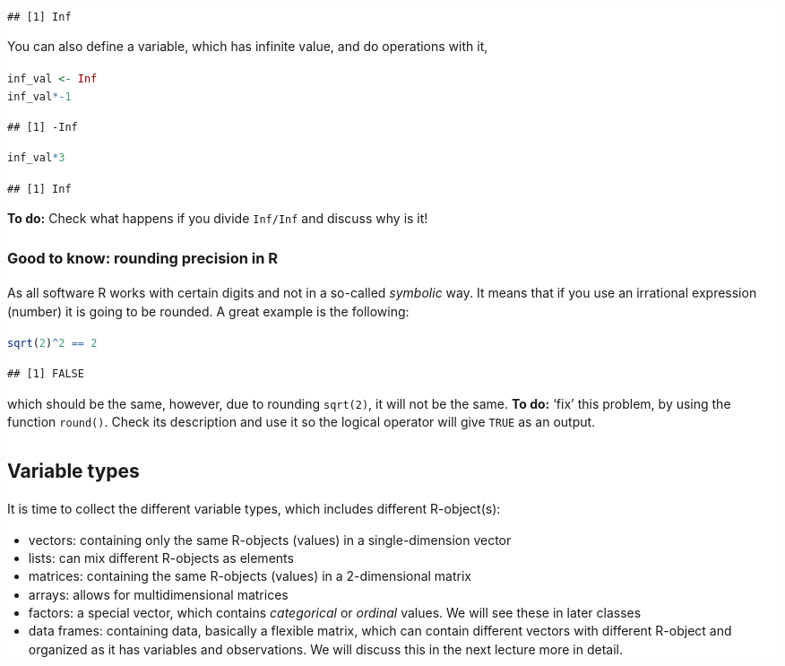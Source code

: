     ## [1] Inf

You can also define a variable, which has infinite value, and do
operations with it,

``` r
inf_val <- Inf
inf_val*-1
```

    ## [1] -Inf

``` r
inf_val*3
```

    ## [1] Inf

**To do:** Check what happens if you divide `Inf/Inf` and discuss why is
it!

### Good to know: rounding precision in R

As all software R works with certain digits and not in a so-called
*symbolic* way. It means that if you use an irrational expression
(number) it is going to be rounded. A great example is the following:

``` r
sqrt(2)^2 == 2
```

    ## [1] FALSE

which should be the same, however, due to rounding `sqrt(2)`, it will
not be the same. **To do:** ‘fix’ this problem, by using the function
`round()`. Check its description and use it so the logical operator will
give `TRUE` as an output.

## Variable types

It is time to collect the different variable types, which includes
different R-object(s):

-   vectors: containing only the same R-objects (values) in a
    single-dimension vector
-   lists: can mix different R-objects as elements
-   matrices: containing the same R-objects (values) in a 2-dimensional
    matrix
-   arrays: allows for multidimensional matrices
-   factors: a special vector, which contains *categorical* or *ordinal*
    values. We will see these in later classes
-   data frames: containing data, basically a flexible matrix, which can
    contain different vectors with different R-object and organized as
    it has variables and observations. We will discuss this in the next
    lecture more in detail.
